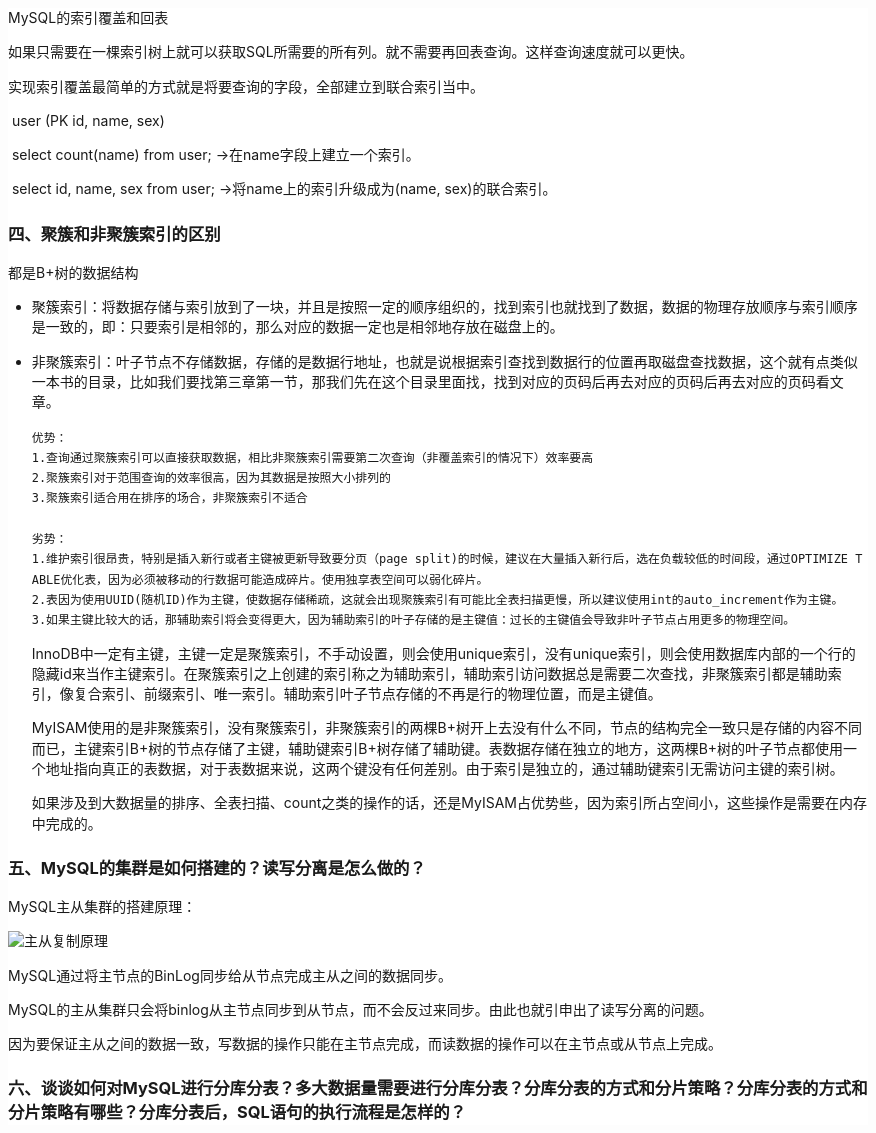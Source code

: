 

MySQL的索引覆盖和回表

​	如果只需要在一棵索引树上就可以获取SQL所需要的所有列。就不需要再回表查询。这样查询速度就可以更快。

​	实现索引覆盖最简单的方式就是将要查询的字段，全部建立到联合索引当中。

​	user (PK id, name, sex)

​	select count(name) from user; ->在name字段上建立一个索引。

​	select id, name, sex from user; ->将name上的索引升级成为(name, sex)的联合索引。

### 四、聚簇和非聚簇索引的区别

都是B+树的数据结构

- 聚簇索引：将数据存储与索引放到了一块，并且是按照一定的顺序组织的，找到索引也就找到了数据，数据的物理存放顺序与索引顺序是一致的，即：只要索引是相邻的，那么对应的数据一定也是相邻地存放在磁盘上的。

- 非聚簇索引：叶子节点不存储数据，存储的是数据行地址，也就是说根据索引查找到数据行的位置再取磁盘查找数据，这个就有点类似一本书的目录，比如我们要找第三章第一节，那我们先在这个目录里面找，找到对应的页码后再去对应的页码后再去对应的页码看文章。

  ```
  优势：
  1.查询通过聚簇索引可以直接获取数据，相比非聚簇索引需要第二次查询（非覆盖索引的情况下）效率要高
  2.聚簇索引对于范围查询的效率很高，因为其数据是按照大小排列的
  3.聚簇索引适合用在排序的场合，非聚簇索引不适合
  
  劣势：
  1.维护索引很昂贵，特别是插入新行或者主键被更新导致要分页（page split)的时候，建议在大量插入新行后，选在负载较低的时间段，通过OPTIMIZE TABLE优化表，因为必须被移动的行数据可能造成碎片。使用独享表空间可以弱化碎片。
  2.表因为使用UUID(随机ID)作为主键，使数据存储稀疏，这就会出现聚簇索引有可能比全表扫描更慢，所以建议使用int的auto_increment作为主键。
  3.如果主键比较大的话，那辅助索引将会变得更大，因为辅助索引的叶子存储的是主键值：过长的主键值会导致非叶子节点占用更多的物理空间。
  ```

  InnoDB中一定有主键，主键一定是聚簇索引，不手动设置，则会使用unique索引，没有unique索引，则会使用数据库内部的一个行的隐藏id来当作主键索引。在聚簇索引之上创建的索引称之为辅助索引，辅助索引访问数据总是需要二次查找，非聚簇索引都是辅助索引，像复合索引、前缀索引、唯一索引。辅助索引叶子节点存储的不再是行的物理位置，而是主键值。

  MyISAM使用的是非聚簇索引，没有聚簇索引，非聚簇索引的两棵B+树开上去没有什么不同，节点的结构完全一致只是存储的内容不同而已，主键索引B+树的节点存储了主键，辅助键索引B+树存储了辅助键。表数据存储在独立的地方，这两棵B+树的叶子节点都使用一个地址指向真正的表数据，对于表数据来说，这两个键没有任何差别。由于索引是独立的，通过辅助键索引无需访问主键的索引树。

  如果涉及到大数据量的排序、全表扫描、count之类的操作的话，还是MyISAM占优势些，因为索引所占空间小，这些操作是需要在内存中完成的。

### 五、MySQL的集群是如何搭建的？读写分离是怎么做的？

MySQL主从集群的搭建原理：

![主从复制原理](https://pic2.zhimg.com/80/v2-3d2ad55d66800f5a8bd3214f29765bad_720w.jpg)

MySQL通过将主节点的BinLog同步给从节点完成主从之间的数据同步。

MySQL的主从集群只会将binlog从主节点同步到从节点，而不会反过来同步。由此也就引申出了读写分离的问题。

因为要保证主从之间的数据一致，写数据的操作只能在主节点完成，而读数据的操作可以在主节点或从节点上完成。

### 六、谈谈如何对MySQL进行分库分表？多大数据量需要进行分库分表？分库分表的方式和分片策略？分库分表的方式和分片策略有哪些？分库分表后，SQL语句的执行流程是怎样的？
